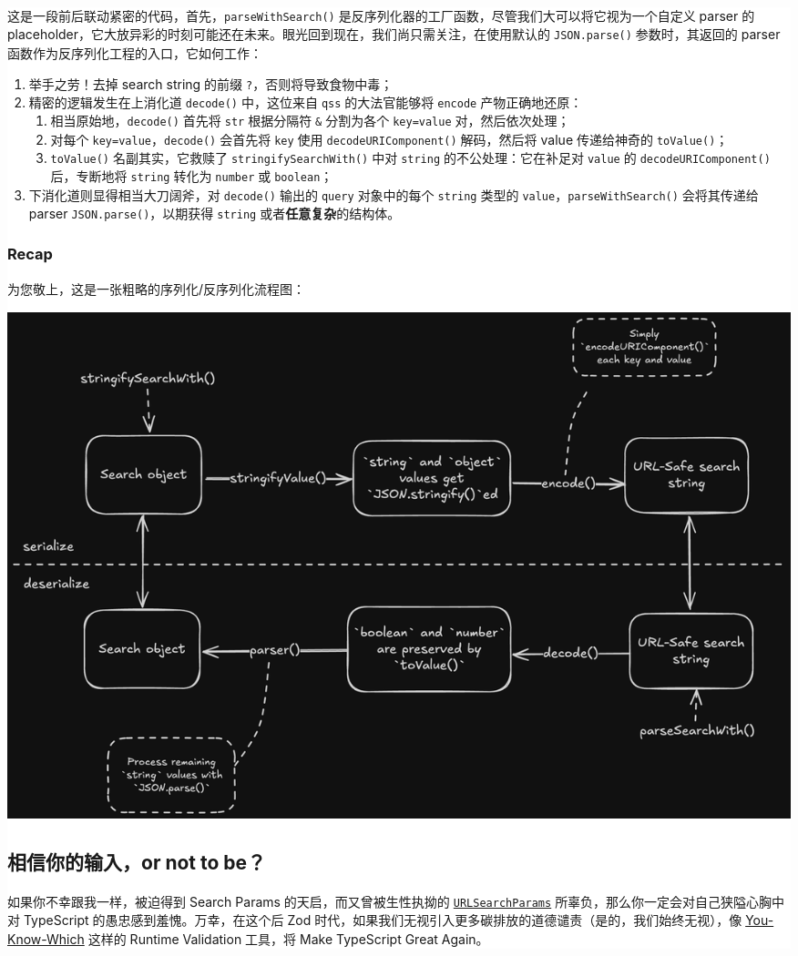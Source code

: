 这是一段前后联动紧密的代码，首先，`parseWithSearch()` 是反序列化器的工厂函数，尽管我们大可以将它视为一个自定义 parser 的 placeholder，它大放异彩的时刻可能还在未来。眼光回到现在，我们尚只需关注，在使用默认的 `JSON.parse()` 参数时，其返回的 parser 函数作为反序列化工程的入口，它如何工作：

1. 举手之劳！去掉 search string 的前缀 `?`，否则将导致食物中毒；
2. 精密的逻辑发生在上消化道 `decode()` 中，这位来自 `qss` 的大法官能够将 `encode` 产物正确地还原：
   1. 相当原始地，`decode()` 首先将 `str` 根据分隔符 `&` 分割为各个 `key=value` 对，然后依次处理；
   2. 对每个 `key=value`，`decode()` 会首先将 `key` 使用 `decodeURIComponent()` 解码，然后将 value 传递给神奇的 `toValue()`；
   3. `toValue()` 名副其实，它救赎了 `stringifySearchWith()` 中对 `string` 的不公处理：它在补足对 `value` 的 `decodeURIComponent()` 后，专断地将 `string` 转化为 `number` 或 `boolean`；
3. 下消化道则显得相当大刀阔斧，对 `decode()` 输出的 `query` 对象中的每个 `string` 类型的 `value`，`parseWithSearch()` 会将其传递给 parser `JSON.parse()`，以期获得 `string` 或者**任意复杂**的结构体。

### Recap

为您敬上，这是一张粗略的序列化/反序列化流程图：

![Search Params Serialization Flow](../../assets/how-to-plagiarize-tanstack-router-search-params/search-params-serialization.png)

## 相信你的输入，or not to be？

如果你不幸跟我一样，被迫得到 Search Params 的天启，而又曾被生性执拗的 [`URLSearchParams`](https://developer.mozilla.org/en-US/docs/Web/API/URLSearchParams) 所辜负，那么你一定会对自己狭隘心胸中对 TypeScript 的愚忠感到羞愧。万幸，在这个后 Zod 时代，如果我们无视引入更多碳排放的道德谴责（是的，我们始终无视），像 [You-Know-Which](https://zod.dev/) 这样的 Runtime Validation 工具，将 Make TypeScript Great Again。
